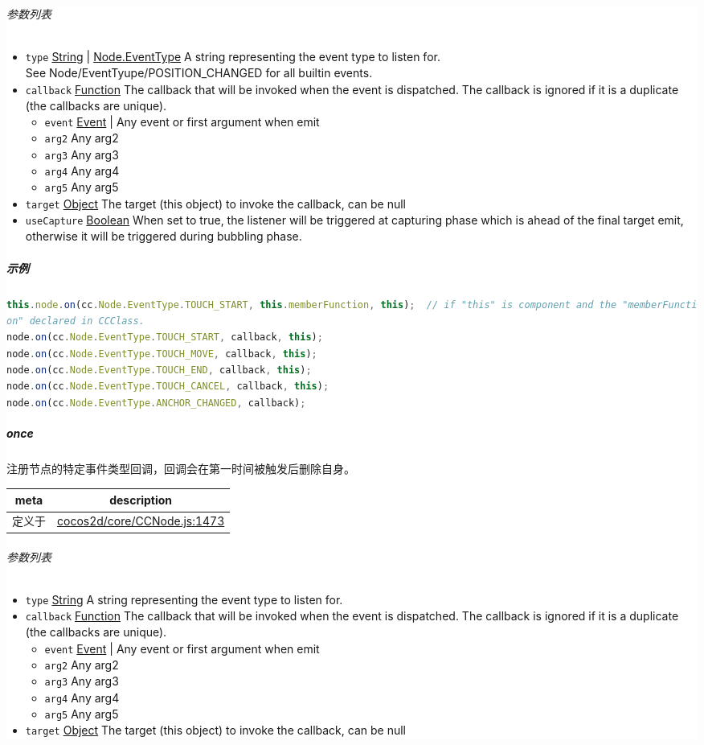 ###### 参数列表
- `type` <a href="https://developer.mozilla.org/en/JavaScript/Reference/Global_Objects/String" class="crosslink external" target="_blank">String</a> &#124; <a href="../classes/Node.EventType.html" class="crosslink">Node.EventType</a> A string representing the event type to listen for.<br>See Node/EventTyupe/POSITION_CHANGED for all builtin events.
- `callback` <a href="https://developer.mozilla.org/en/JavaScript/Reference/Global_Objects/Function" class="crosslink external" target="_blank">Function</a> The callback that will be invoked when the event is dispatched. The callback is ignored if it is a duplicate (the callbacks are unique).
	- `event` <a href="../classes/Event.html" class="crosslink">Event</a> &#124; Any event or first argument when emit
	- `arg2` Any arg2
	- `arg3` Any arg3
	- `arg4` Any arg4
	- `arg5` Any arg5
- `target` <a href="https://developer.mozilla.org/en/JavaScript/Reference/Global_Objects/Object" class="crosslink external" target="_blank">Object</a> The target (this object) to invoke the callback, can be null
- `useCapture` <a href="https://developer.mozilla.org/en/JavaScript/Reference/Global_Objects/Boolean" class="crosslink external" target="_blank">Boolean</a> When set to true, the listener will be triggered at capturing phase which is ahead of the final target emit, otherwise it will be triggered during bubbling phase.

##### 示例

```js
this.node.on(cc.Node.EventType.TOUCH_START, this.memberFunction, this);  // if "this" is component and the "memberFunction" declared in CCClass.
node.on(cc.Node.EventType.TOUCH_START, callback, this);
node.on(cc.Node.EventType.TOUCH_MOVE, callback, this);
node.on(cc.Node.EventType.TOUCH_END, callback, this);
node.on(cc.Node.EventType.TOUCH_CANCEL, callback, this);
node.on(cc.Node.EventType.ANCHOR_CHANGED, callback);
```

##### once

注册节点的特定事件类型回调，回调会在第一时间被触发后删除自身。

| meta | description |
|------|-------------|
| 定义于 | [cocos2d/core/CCNode.js:1473](https://github.com/cocos-creator/engine/blob/96bda88193f046d4669a2fb38a5ad968c5d6a9df/cocos2d/core/CCNode.js#L1473) |

###### 参数列表
- `type` <a href="https://developer.mozilla.org/en/JavaScript/Reference/Global_Objects/String" class="crosslink external" target="_blank">String</a> A string representing the event type to listen for.
- `callback` <a href="https://developer.mozilla.org/en/JavaScript/Reference/Global_Objects/Function" class="crosslink external" target="_blank">Function</a> The callback that will be invoked when the event is dispatched.
                             The callback is ignored if it is a duplicate (the callbacks are unique).
	- `event` <a href="../classes/Event.html" class="crosslink">Event</a> &#124; Any event or first argument when emit
	- `arg2` Any arg2
	- `arg3` Any arg3
	- `arg4` Any arg4
	- `arg5` Any arg5
- `target` <a href="https://developer.mozilla.org/en/JavaScript/Reference/Global_Objects/Object" class="crosslink external" target="_blank">Object</a> The target (this object) to invoke the callback, can be null

